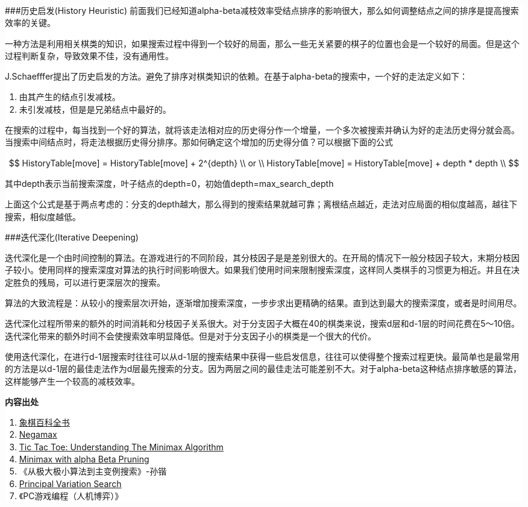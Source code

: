 ###历史启发(History Heuristic)
前面我们已经知道alpha-beta减枝效率受结点排序的影响很大，那么如何调整结点之间的排序是提高搜索效率的关键。

一种方法是利用相关棋类的知识，如果搜索过程中得到一个较好的局面，那么一些无关紧要的棋子的位置也会是一个较好的局面。但是这个过程判断复杂，导致效果不佳，没有通用性。

J.Schaefffer提出了历史启发的方法。避免了排序对棋类知识的依赖。在基于alpha-beta的搜索中，一个好的走法定义如下：
1. 由其产生的结点引发减枝。
2. 未引发减枝，但是是兄弟结点中最好的。

在搜索的过程中，每当找到一个好的算法，就将该走法相对应的历史得分作一个增量，一个多次被搜索并确认为好的走法历史得分就会高。当搜索中间结点时，将走法根据历史得分排序。那如何确定这个增加的历史得分值？可以根据下面的公式

$$
HistoryTable[move] = HistoryTable[move] + 2^{depth}    \\
or    \\
HistoryTable[move] = HistoryTable[move] + depth * depth    \\
$$

其中depth表示当前搜索深度，叶子结点的depth=0，初始值depth=max_search_depth

上面这个公式是基于两点考虑的：分支的depth越大，那么得到的搜索结果就越可靠；离根结点越近，走法对应局面的相似度越高，越往下搜索，相似度越低。



###迭代深化(Iterative Deepening)

迭代深化是一个由时间控制的算法。在游戏进行的不同阶段，其分枝因子是是差别很大的。在开局的情况下一般分枝因子较大，末期分枝因子较小。使用同样的搜索深度对算法的执行时间影响很大。如果我们使用时间来限制搜索深度，这样同人类棋手的习惯更为相近。并且在决定胜负的残局，可以进行更深层次的搜索。

算法的大致流程是：从较小的搜索层次i开始，逐渐增加搜索深度，一步步求出更精确的结果。直到达到最大的搜索深度，或者是时间用尽。

迭代深化过程所带来的额外的时间消耗和分枝因子关系很大。对于分支因子大概在40的棋类来说，搜索d层和d-1层的时间花费在5～10倍。迭代深化带来的额外时间不会使搜索效率明显降低。但是对于分支因子小的棋类是一个很大的代价。

使用迭代深化，在进行d-1层搜索时往往可以从d-1层的搜索结果中获得一些启发信息，往往可以使得整个搜索过程更快。最简单也是最常用的方法是以d-1层的最佳走法作为d层最先搜索的分支。因为两层之间的最佳走法可能差别不大。对于alpha-beta这种结点排序敏感的算法，这样能够产生一个较高的减枝效率。

**内容出处**

1. [象棋百科全书](https://www.xqbase.com/computer.htm)
2. [Negamax](https://en.wikipedia.org/wiki/Negamax)
3. [Tic Tac Toe: Understanding The Minimax Algorithm](http://neverstopbuilding.com/minimax)
4. [Minimax with alpha Beta Pruning](http://web.cs.ucla.edu/~rosen/161/notes/alphabeta.html)
5. 《从极大极小算法到主变例搜索》-孙锴
6. [Principal Variation Search](https://en.wikipedia.org/wiki/Principal_variation_search)
7. 《PC游戏编程（人机博弈）》

